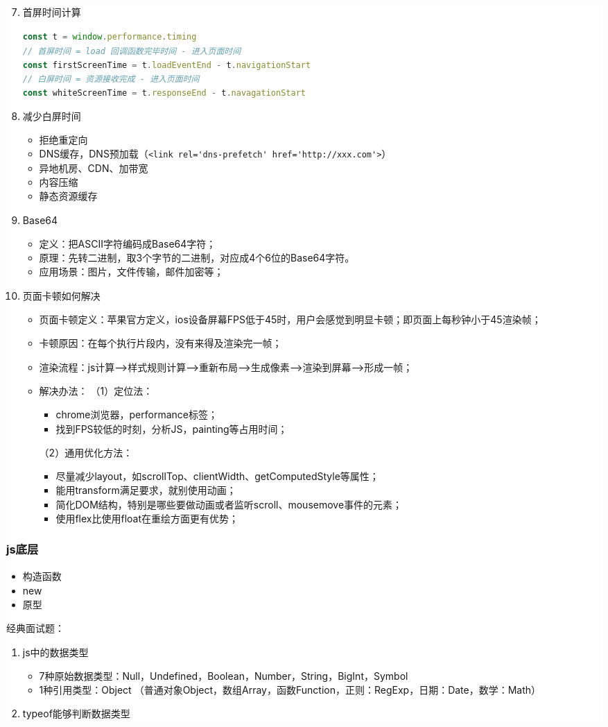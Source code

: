 7. 首屏时间计算

   ```javascript
   const t = window.performance.timing
   // 首屏时间 = load 回调函数完毕时间 - 进入页面时间
   const firstScreenTime = t.loadEventEnd - t.navigationStart
   // 白屏时间 = 资源接收完成 - 进入页面时间
   const whiteScreenTime = t.responseEnd - t.navagationStart 
   ```

8. 减少白屏时间
   - 拒绝重定向
   - DNS缓存，DNS预加载（`<link rel='dns-prefetch' href='http://xxx.com'>`）
   - 异地机房、CDN、加带宽
   - 内容压缩
   - 静态资源缓存

9. Base64

   - 定义：把ASCII字符编码成Base64字符；
   - 原理：先转二进制，取3个字节的二进制，对应成4个6位的Base64字符。
   - 应用场景：图片，文件传输，邮件加密等；

10. 页面卡顿如何解决

    - 页面卡顿定义：苹果官方定义，ios设备屏幕FPS低于45时，用户会感觉到明显卡顿；即页面上每秒钟小于45渲染帧；

    - 卡顿原因：在每个执行片段内，没有来得及渲染完一帧；

    - 渲染流程：js计算—>样式规则计算—>重新布局—>生成像素—>渲染到屏幕—>形成一帧；

    - 解决办法：
      （1）定位法：

      - chrome浏览器，performance标签；
      - 找到FPS较低的时刻，分析JS，painting等占用时间；

      （2）通用优化方法：

      - 尽量减少layout，如scrollTop、clientWidth、getComputedStyle等属性；
      - 能用transform满足要求，就别使用动画；
      - 简化DOM结构，特别是哪些要做动画或者监听scroll、mousemove事件的元素；
      - 使用flex比使用float在重绘方面更有优势；

### js底层

- 构造函数
- new
- 原型

经典面试题：

1. js中的数据类型

   - 7种原始数据类型：Null，Undefined，Boolean，Number，String，BigInt，Symbol
   - 1种引用类型：Object （普通对象Object，数组Array，函数Function，正则：RegExp，日期：Date，数学：Math）

2. typeof能够判断数据类型
